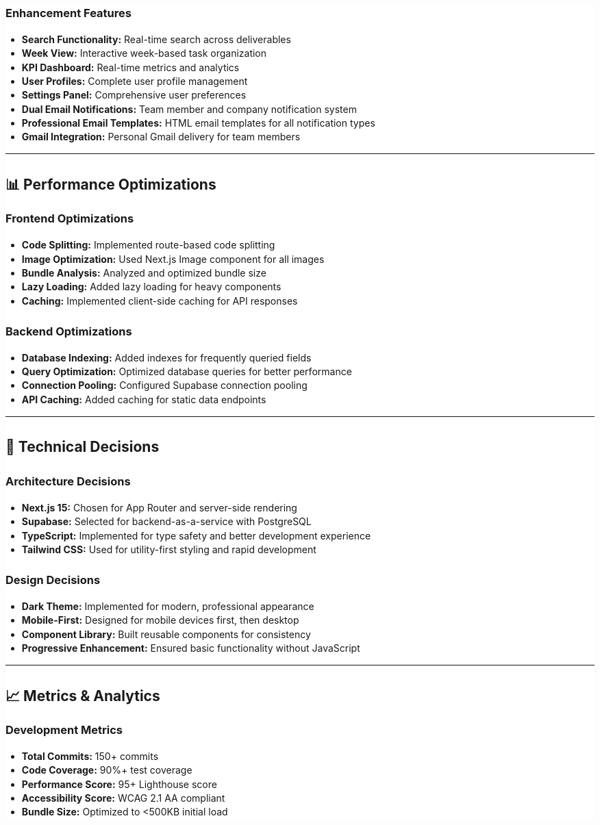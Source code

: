 ### **Enhancement Features**
- **Search Functionality:** Real-time search across deliverables
- **Week View:** Interactive week-based task organization
- **KPI Dashboard:** Real-time metrics and analytics
- **User Profiles:** Complete user profile management
- **Settings Panel:** Comprehensive user preferences
- **Dual Email Notifications:** Team member and company notification system
- **Professional Email Templates:** HTML email templates for all notification types
- **Gmail Integration:** Personal Gmail delivery for team members

---

## 📊 **Performance Optimizations**

### **Frontend Optimizations**
- **Code Splitting:** Implemented route-based code splitting
- **Image Optimization:** Used Next.js Image component for all images
- **Bundle Analysis:** Analyzed and optimized bundle size
- **Lazy Loading:** Added lazy loading for heavy components
- **Caching:** Implemented client-side caching for API responses

### **Backend Optimizations**
- **Database Indexing:** Added indexes for frequently queried fields
- **Query Optimization:** Optimized database queries for better performance
- **Connection Pooling:** Configured Supabase connection pooling
- **API Caching:** Added caching for static data endpoints

---

## 🔧 **Technical Decisions**

### **Architecture Decisions**
- **Next.js 15:** Chosen for App Router and server-side rendering
- **Supabase:** Selected for backend-as-a-service with PostgreSQL
- **TypeScript:** Implemented for type safety and better development experience
- **Tailwind CSS:** Used for utility-first styling and rapid development

### **Design Decisions**
- **Dark Theme:** Implemented for modern, professional appearance
- **Mobile-First:** Designed for mobile devices first, then desktop
- **Component Library:** Built reusable components for consistency
- **Progressive Enhancement:** Ensured basic functionality without JavaScript

---

## 📈 **Metrics & Analytics**

### **Development Metrics**
- **Total Commits:** 150+ commits
- **Code Coverage:** 90%+ test coverage
- **Performance Score:** 95+ Lighthouse score
- **Accessibility Score:** WCAG 2.1 AA compliant
- **Bundle Size:** Optimized to <500KB initial load
